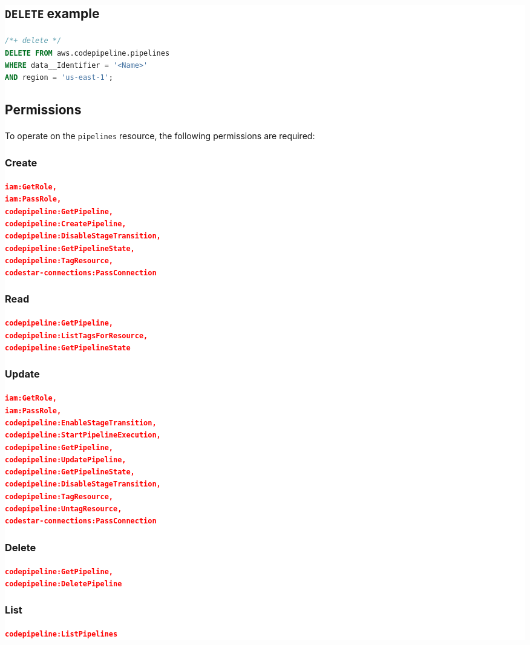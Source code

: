 ## `DELETE` example

```sql
/*+ delete */
DELETE FROM aws.codepipeline.pipelines
WHERE data__Identifier = '<Name>'
AND region = 'us-east-1';
```

## Permissions

To operate on the <code>pipelines</code> resource, the following permissions are required:

### Create
```json
iam:GetRole,
iam:PassRole,
codepipeline:GetPipeline,
codepipeline:CreatePipeline,
codepipeline:DisableStageTransition,
codepipeline:GetPipelineState,
codepipeline:TagResource,
codestar-connections:PassConnection
```

### Read
```json
codepipeline:GetPipeline,
codepipeline:ListTagsForResource,
codepipeline:GetPipelineState
```

### Update
```json
iam:GetRole,
iam:PassRole,
codepipeline:EnableStageTransition,
codepipeline:StartPipelineExecution,
codepipeline:GetPipeline,
codepipeline:UpdatePipeline,
codepipeline:GetPipelineState,
codepipeline:DisableStageTransition,
codepipeline:TagResource,
codepipeline:UntagResource,
codestar-connections:PassConnection
```

### Delete
```json
codepipeline:GetPipeline,
codepipeline:DeletePipeline
```

### List
```json
codepipeline:ListPipelines
```

